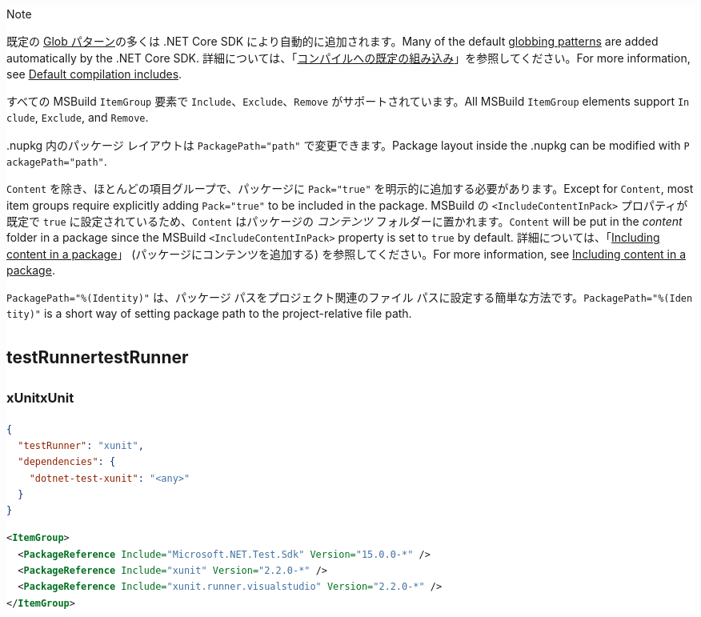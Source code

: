 > [!NOTE]
> <span data-ttu-id="eef6c-182">既定の [Glob パターン](https://en.wikipedia.org/wiki/Glob_(programming))の多くは .NET Core SDK により自動的に追加されます。</span><span class="sxs-lookup"><span data-stu-id="eef6c-182">Many of the default [globbing patterns](https://en.wikipedia.org/wiki/Glob_(programming)) are added automatically by the .NET Core SDK.</span></span> <span data-ttu-id="eef6c-183">詳細については、「[コンパイルへの既定の組み込み](../project-sdk/overview.md#default-includes-and-excludes)」を参照してください。</span><span class="sxs-lookup"><span data-stu-id="eef6c-183">For more information, see [Default compilation includes](../project-sdk/overview.md#default-includes-and-excludes).</span></span>

<span data-ttu-id="eef6c-184">すべての MSBuild `ItemGroup` 要素で `Include`、`Exclude`、`Remove` がサポートされています。</span><span class="sxs-lookup"><span data-stu-id="eef6c-184">All MSBuild `ItemGroup` elements support `Include`, `Exclude`, and `Remove`.</span></span>

<span data-ttu-id="eef6c-185">.nupkg 内のパッケージ レイアウトは `PackagePath="path"` で変更できます。</span><span class="sxs-lookup"><span data-stu-id="eef6c-185">Package layout inside the .nupkg can be modified with `PackagePath="path"`.</span></span>

<span data-ttu-id="eef6c-186">`Content` を除き、ほとんどの項目グループで、パッケージに `Pack="true"` を明示的に追加する必要があります。</span><span class="sxs-lookup"><span data-stu-id="eef6c-186">Except for `Content`, most item groups require explicitly adding `Pack="true"` to be included in the package.</span></span> <span data-ttu-id="eef6c-187">MSBuild の `<IncludeContentInPack>` プロパティが既定で `true` に設定されているため、`Content` はパッケージの *コンテンツ* フォルダーに置かれます。</span><span class="sxs-lookup"><span data-stu-id="eef6c-187">`Content` will be put in the *content* folder in a package since the MSBuild `<IncludeContentInPack>` property is set to `true` by default.</span></span>
<span data-ttu-id="eef6c-188">詳細については、「[Including content in a package](/nuget/schema/msbuild-targets#including-content-in-a-package)」 (パッケージにコンテンツを追加する) を参照してください。</span><span class="sxs-lookup"><span data-stu-id="eef6c-188">For more information, see [Including content in a package](/nuget/schema/msbuild-targets#including-content-in-a-package).</span></span>

<span data-ttu-id="eef6c-189">`PackagePath="%(Identity)"` は、パッケージ パスをプロジェクト関連のファイル パスに設定する簡単な方法です。</span><span class="sxs-lookup"><span data-stu-id="eef6c-189">`PackagePath="%(Identity)"` is a short way of setting package path to the project-relative file path.</span></span>

## <a name="testrunner"></a><span data-ttu-id="eef6c-190">testRunner</span><span class="sxs-lookup"><span data-stu-id="eef6c-190">testRunner</span></span>

### <a name="xunit"></a><span data-ttu-id="eef6c-191">xUnit</span><span class="sxs-lookup"><span data-stu-id="eef6c-191">xUnit</span></span>

```json
{
  "testRunner": "xunit",
  "dependencies": {
    "dotnet-test-xunit": "<any>"
  }
}
```

```xml
<ItemGroup>
  <PackageReference Include="Microsoft.NET.Test.Sdk" Version="15.0.0-*" />
  <PackageReference Include="xunit" Version="2.2.0-*" />
  <PackageReference Include="xunit.runner.visualstudio" Version="2.2.0-*" />
</ItemGroup>
```
